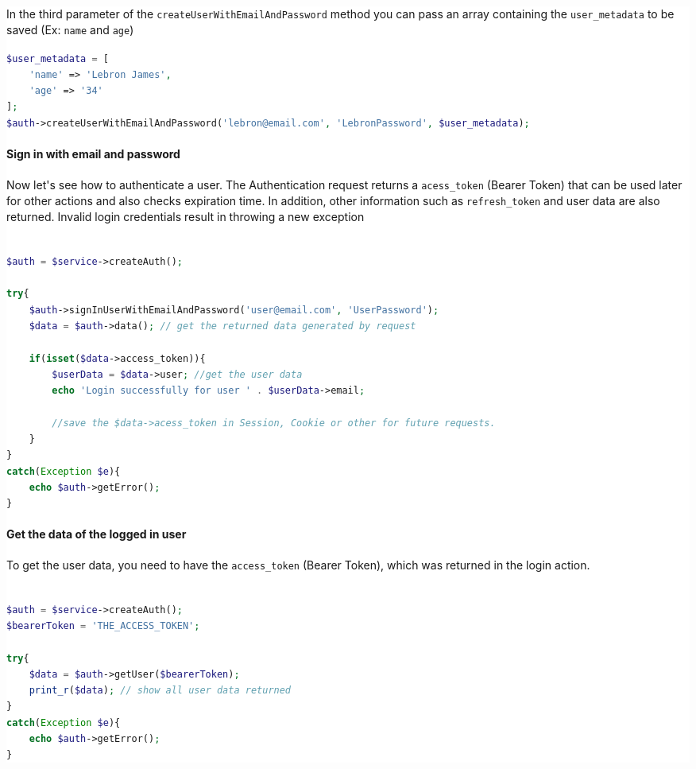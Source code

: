 In the third parameter of the `createUserWithEmailAndPassword` method you can pass an array containing the `user_metadata` to be saved (Ex: `name` and `age`)

```php
$user_metadata = [
    'name' => 'Lebron James',
    'age' => '34'
];
$auth->createUserWithEmailAndPassword('lebron@email.com', 'LebronPassword', $user_metadata);
```

#### Sign in with email and password

Now let's see how to authenticate a user. The Authentication request returns a `acess_token` (Bearer Token) that can be used later for other actions and also checks expiration time. In addition, other information such as `refresh_token` and user data are also returned. Invalid login credentials result in throwing a new exception

```php

$auth = $service->createAuth();

try{
    $auth->signInUserWithEmailAndPassword('user@email.com', 'UserPassword');
    $data = $auth->data(); // get the returned data generated by request

    if(isset($data->access_token)){
        $userData = $data->user; //get the user data
        echo 'Login successfully for user ' . $userData->email;

        //save the $data->acess_token in Session, Cookie or other for future requests.
    }
}
catch(Exception $e){
    echo $auth->getError();
}
```

#### Get the data of the logged in user

To get the user data, you need to have the `access_token` (Bearer Token), which was returned in the login action.

```php

$auth = $service->createAuth();
$bearerToken = 'THE_ACCESS_TOKEN';

try{
    $data = $auth->getUser($bearerToken);
    print_r($data); // show all user data returned
}
catch(Exception $e){
    echo $auth->getError();
}
```
